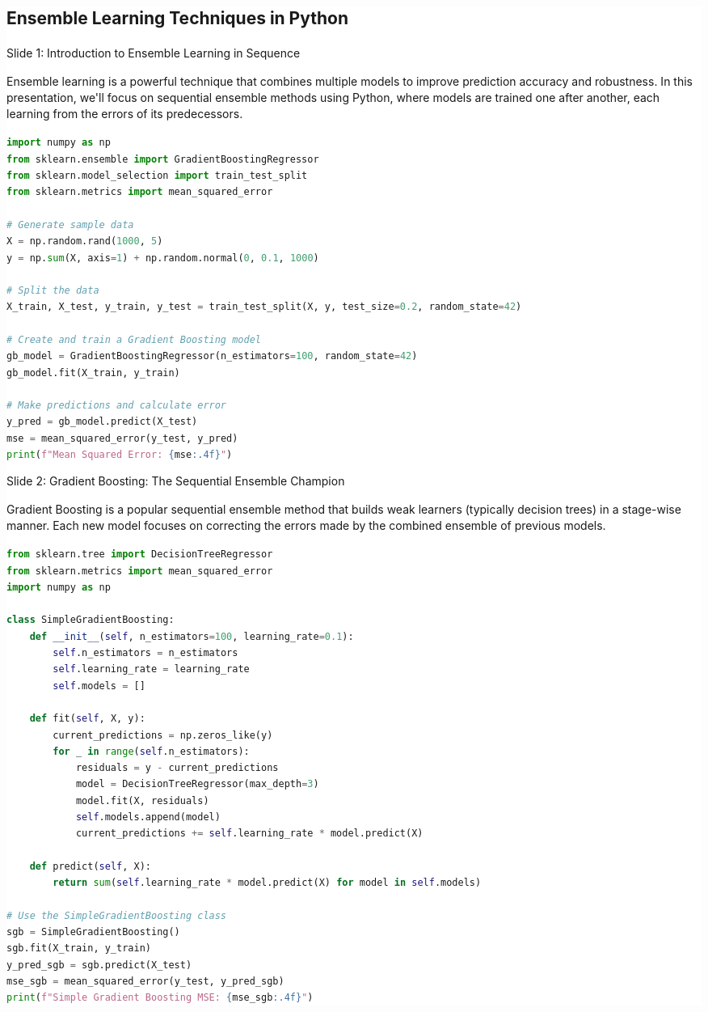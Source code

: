 ## Ensemble Learning Techniques in Python
Slide 1: Introduction to Ensemble Learning in Sequence

Ensemble learning is a powerful technique that combines multiple models to improve prediction accuracy and robustness. In this presentation, we'll focus on sequential ensemble methods using Python, where models are trained one after another, each learning from the errors of its predecessors.

```python
import numpy as np
from sklearn.ensemble import GradientBoostingRegressor
from sklearn.model_selection import train_test_split
from sklearn.metrics import mean_squared_error

# Generate sample data
X = np.random.rand(1000, 5)
y = np.sum(X, axis=1) + np.random.normal(0, 0.1, 1000)

# Split the data
X_train, X_test, y_train, y_test = train_test_split(X, y, test_size=0.2, random_state=42)

# Create and train a Gradient Boosting model
gb_model = GradientBoostingRegressor(n_estimators=100, random_state=42)
gb_model.fit(X_train, y_train)

# Make predictions and calculate error
y_pred = gb_model.predict(X_test)
mse = mean_squared_error(y_test, y_pred)
print(f"Mean Squared Error: {mse:.4f}")
```

Slide 2: Gradient Boosting: The Sequential Ensemble Champion

Gradient Boosting is a popular sequential ensemble method that builds weak learners (typically decision trees) in a stage-wise manner. Each new model focuses on correcting the errors made by the combined ensemble of previous models.

```python
from sklearn.tree import DecisionTreeRegressor
from sklearn.metrics import mean_squared_error
import numpy as np

class SimpleGradientBoosting:
    def __init__(self, n_estimators=100, learning_rate=0.1):
        self.n_estimators = n_estimators
        self.learning_rate = learning_rate
        self.models = []

    def fit(self, X, y):
        current_predictions = np.zeros_like(y)
        for _ in range(self.n_estimators):
            residuals = y - current_predictions
            model = DecisionTreeRegressor(max_depth=3)
            model.fit(X, residuals)
            self.models.append(model)
            current_predictions += self.learning_rate * model.predict(X)

    def predict(self, X):
        return sum(self.learning_rate * model.predict(X) for model in self.models)

# Use the SimpleGradientBoosting class
sgb = SimpleGradientBoosting()
sgb.fit(X_train, y_train)
y_pred_sgb = sgb.predict(X_test)
mse_sgb = mean_squared_error(y_test, y_pred_sgb)
print(f"Simple Gradient Boosting MSE: {mse_sgb:.4f}")
```